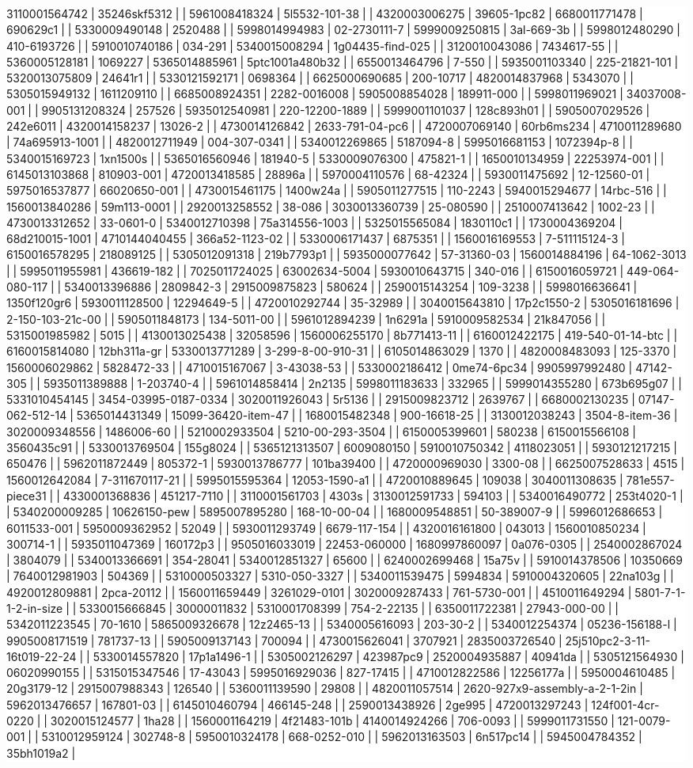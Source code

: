 3110001564742 | 35246skf5312 |  | 5961008418324 | 5l5532-101-38 |  | 4320003006275 | 39605-1pc82 | 
6680011771478 | 690629c1 |  | 5330009490148 | 2520488 |  | 5998014994983 | 02-2730111-7 | 
5999009250815 | 3al-669-3b |  | 5998012480290 | 410-6193726 |  | 5910010740186 | 034-291 | 
5340015008294 | 1g04435-find-025 |  | 3120010043086 | 7434617-55 |  | 5360005128181 | 1069227 | 
5365014885961 | 5ptc1001a480b32 |  | 6550013464796 | 7-550 |  | 5935001103340 | 225-21821-101 | 
5320013075809 | 24641r1 |  | 5330121592171 | 0698364 |  | 6625000690685 | 200-10717 | 
4820014837968 | 5343070 |  | 5305015949132 | 1611209110 |  | 6685008924351 | 2282-0016008 | 
5905008854028 | 189911-000 |  | 5998011969021 | 34037008-001 |  | 9905131208324 | 257526 | 
5935012540981 | 220-12200-1889 |  | 5999001101037 | 128c893h01 |  | 5905007029526 | 242e6011 | 
4320014158237 | 13026-2 |  | 4730014126842 | 2633-791-04-pc6 |  | 4720007069140 | 60rb6ms234 | 
4710011289680 | 74a695913-1001 |  | 4820012711949 | 004-307-0341 |  | 5340012269865 | 5187094-8 | 
5995016681153 | 1072394p-8 |  | 5340015169723 | 1xn1500s |  | 5365016560946 | 181940-5 | 
5330009076300 | 475821-1 |  | 1650010134959 | 22253974-001 |  | 6145013103868 | 810903-001 | 
4720013418585 | 28896a |  | 5970004110576 | 68-42324 |  | 5930011475692 | 12-12560-01 | 
5975016537877 | 66020650-001 |  | 4730015461175 | 1400w24a |  | 5905011277515 | 110-2243 | 
5940015294677 | 14rbc-516 |  | 1560013840286 | 59m113-0001 |  | 2920013258552 | 38-086 | 
3030013360739 | 25-080590 |  | 2510007413642 | 1002-23 |  | 4730013312652 | 33-0601-0 | 
5340012710398 | 75a314556-1003 |  | 5325015565084 | 1830110c1 |  | 1730004369204 | 68d210015-1001 | 
4710144040455 | 366a52-1123-02 |  | 5330006171437 | 6875351 |  | 1560016169553 | 7-511115124-3 | 
6150016578295 | 218089125 |  | 5305012091318 | 219b7793p1 |  | 5935000077642 | 57-31360-03 | 
1560014884196 | 64-1062-3013 |  | 5995011955981 | 436619-182 |  | 7025011724025 | 63002634-5004 | 
5930010643715 | 340-016 |  | 6150016059721 | 449-064-080-117 |  | 5340013396886 | 2809842-3 | 
2915009875823 | 580624 |  | 2590015143254 | 109-3238 |  | 5998016636641 | 1350f120gr6 | 
5930011128500 | 12294649-5 |  | 4720010292744 | 35-32989 |  | 3040015643810 | 17p2c1550-2 | 
5305016181696 | 2-150-103-21c-00 |  | 5905011848173 | 134-5011-00 |  | 5961012894239 | 1n6291a | 
5910009582534 | 21k847056 |  | 5315001985982 | 5015 |  | 4130013025438 | 32058596 | 
1560006255170 | 8b771413-11 |  | 6160012422175 | 419-540-01-14-btc |  | 6160015814080 | 12bh311a-gr | 
5330013771289 | 3-299-8-00-910-31 |  | 6105014863029 | 1370 |  | 4820008483093 | 125-3370 | 
1560006029862 | 5828472-33 |  | 4710015167067 | 3-43038-53 |  | 5330002186412 | 0me74-6pc34 | 
9905997992480 | 47142-305 |  | 5935011389888 | 1-203740-4 |  | 5961014858414 | 2n2135 | 
5998011183633 | 332965 |  | 5999014355280 | 673b695g07 |  | 5331010454145 | 3454-03995-0187-0334 | 
3020011926043 | 5r5136 |  | 2915009823712 | 2639767 |  | 6680002130235 | 07147-062-512-14 | 
5365014431349 | 15099-36420-item-47 |  | 1680015482348 | 900-16618-25 |  | 3130012038243 | 3504-8-item-36 | 
3020009348556 | 1486006-60 |  | 5210002933504 | 5210-00-293-3504 |  | 6150005399601 | 580238 | 
6150015566108 | 3560435c91 |  | 5330013769504 | 155g8024 |  | 5365121313507 | 6009080150 | 
5910010750342 | 4118023051 |  | 5930121217215 | 650476 |  | 5962011872449 | 805372-1 | 
5930013786777 | 101ba39400 |  | 4720000969030 | 3300-08 |  | 6625007528633 | 4515 | 
1560012642084 | 7-311670117-21 |  | 5995015595364 | 12053-1590-a1 |  | 4720010889645 | 109038 | 
3040011308635 | 781e557-piece31 |  | 4330001368836 | 451217-7110 |  | 3110001561703 | 4303s | 
3130012591733 | 594103 |  | 5340016490772 | 253t4020-1 |  | 5340200009285 | 10626150-pew | 
5895007895280 | 168-10-00-04 |  | 1680009548851 | 50-389007-9 |  | 5996012686653 | 6011533-001 | 
5950009362952 | 52049 |  | 5930011293749 | 6679-117-154 |  | 4320016161800 | 043013 | 
1560010850234 | 300714-1 |  | 5935011047369 | 160172p3 |  | 9505016033019 | 22453-060000 | 
1680997860097 | 0a076-0305 |  | 2540002867024 | 3804079 |  | 5340013366691 | 354-28041 | 
5340012851327 | 65600 |  | 6240002699468 | 15a75v |  | 5910014378506 | 10350669 | 
7640012981903 | 504369 |  | 5310000503327 | 5310-050-3327 |  | 5340011539475 | 5994834 | 
5910004320605 | 22na103g |  | 4920012809881 | 2pca-20112 |  | 1560011659449 | 3261029-0101 | 
3020009287433 | 761-5730-001 |  | 4510011649294 | 5801-7-1-1-2-in-size |  | 5330015666845 | 30000011832 | 
5310001708399 | 754-2-22135 |  | 6350011722381 | 27943-000-00 |  | 5342011223545 | 70-1610 | 
5865009326678 | 12z2465-13 |  | 5340005616093 | 203-30-2 |  | 5340012254374 | 05236-156188-l | 
9905008171519 | 781737-13 |  | 5905009137143 | 700094 |  | 4730015626041 | 3707921 | 
2835003726540 | 25j510pc2-3-11-16t019-22-24 |  | 5330014557820 | 17p1a1496-1 |  | 5305002126297 | 423987pc9 | 
2520004935887 | 40941da |  | 5305121564930 | 06020990155 |  | 5315015347546 | 17-43043 | 
5995016929036 | 827-17415 |  | 4710012822586 | 12256177a |  | 5950004610485 | 20g3179-12 | 
2915007988343 | 126540 |  | 5360011139590 | 29808 |  | 4820011057514 | 2620-927x9-assembly-a-2-1-2in | 
5962013476657 | 167801-03 |  | 6145010460794 | 466145-248 |  | 2590013438926 | 2ge995 | 
4720013297243 | 124f001-4cr-0220 |  | 3020015124577 | 1ha28 |  | 1560001164219 | 4f21483-101b | 
4140014924266 | 706-0093 |  | 5999011731550 | 121-0079-001 |  | 5310012959124 | 302748-8 | 
5950010324178 | 668-0252-010 |  | 5962013163503 | 6n517pc14 |  | 5945004784352 | 35bh1019a2 | 